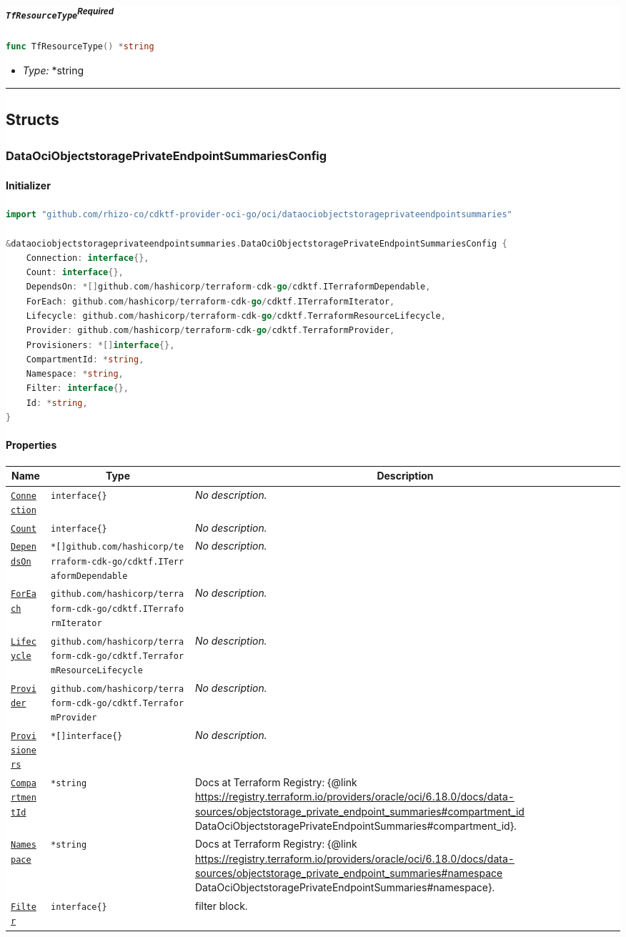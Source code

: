 
##### `TfResourceType`<sup>Required</sup> <a name="TfResourceType" id="rhizo-co-terraform-provider-oci.dataOciObjectstoragePrivateEndpointSummaries.DataOciObjectstoragePrivateEndpointSummaries.property.tfResourceType"></a>

```go
func TfResourceType() *string
```

- *Type:* *string

---

## Structs <a name="Structs" id="Structs"></a>

### DataOciObjectstoragePrivateEndpointSummariesConfig <a name="DataOciObjectstoragePrivateEndpointSummariesConfig" id="rhizo-co-terraform-provider-oci.dataOciObjectstoragePrivateEndpointSummaries.DataOciObjectstoragePrivateEndpointSummariesConfig"></a>

#### Initializer <a name="Initializer" id="rhizo-co-terraform-provider-oci.dataOciObjectstoragePrivateEndpointSummaries.DataOciObjectstoragePrivateEndpointSummariesConfig.Initializer"></a>

```go
import "github.com/rhizo-co/cdktf-provider-oci-go/oci/dataociobjectstorageprivateendpointsummaries"

&dataociobjectstorageprivateendpointsummaries.DataOciObjectstoragePrivateEndpointSummariesConfig {
	Connection: interface{},
	Count: interface{},
	DependsOn: *[]github.com/hashicorp/terraform-cdk-go/cdktf.ITerraformDependable,
	ForEach: github.com/hashicorp/terraform-cdk-go/cdktf.ITerraformIterator,
	Lifecycle: github.com/hashicorp/terraform-cdk-go/cdktf.TerraformResourceLifecycle,
	Provider: github.com/hashicorp/terraform-cdk-go/cdktf.TerraformProvider,
	Provisioners: *[]interface{},
	CompartmentId: *string,
	Namespace: *string,
	Filter: interface{},
	Id: *string,
}
```

#### Properties <a name="Properties" id="Properties"></a>

| **Name** | **Type** | **Description** |
| --- | --- | --- |
| <code><a href="#rhizo-co-terraform-provider-oci.dataOciObjectstoragePrivateEndpointSummaries.DataOciObjectstoragePrivateEndpointSummariesConfig.property.connection">Connection</a></code> | <code>interface{}</code> | *No description.* |
| <code><a href="#rhizo-co-terraform-provider-oci.dataOciObjectstoragePrivateEndpointSummaries.DataOciObjectstoragePrivateEndpointSummariesConfig.property.count">Count</a></code> | <code>interface{}</code> | *No description.* |
| <code><a href="#rhizo-co-terraform-provider-oci.dataOciObjectstoragePrivateEndpointSummaries.DataOciObjectstoragePrivateEndpointSummariesConfig.property.dependsOn">DependsOn</a></code> | <code>*[]github.com/hashicorp/terraform-cdk-go/cdktf.ITerraformDependable</code> | *No description.* |
| <code><a href="#rhizo-co-terraform-provider-oci.dataOciObjectstoragePrivateEndpointSummaries.DataOciObjectstoragePrivateEndpointSummariesConfig.property.forEach">ForEach</a></code> | <code>github.com/hashicorp/terraform-cdk-go/cdktf.ITerraformIterator</code> | *No description.* |
| <code><a href="#rhizo-co-terraform-provider-oci.dataOciObjectstoragePrivateEndpointSummaries.DataOciObjectstoragePrivateEndpointSummariesConfig.property.lifecycle">Lifecycle</a></code> | <code>github.com/hashicorp/terraform-cdk-go/cdktf.TerraformResourceLifecycle</code> | *No description.* |
| <code><a href="#rhizo-co-terraform-provider-oci.dataOciObjectstoragePrivateEndpointSummaries.DataOciObjectstoragePrivateEndpointSummariesConfig.property.provider">Provider</a></code> | <code>github.com/hashicorp/terraform-cdk-go/cdktf.TerraformProvider</code> | *No description.* |
| <code><a href="#rhizo-co-terraform-provider-oci.dataOciObjectstoragePrivateEndpointSummaries.DataOciObjectstoragePrivateEndpointSummariesConfig.property.provisioners">Provisioners</a></code> | <code>*[]interface{}</code> | *No description.* |
| <code><a href="#rhizo-co-terraform-provider-oci.dataOciObjectstoragePrivateEndpointSummaries.DataOciObjectstoragePrivateEndpointSummariesConfig.property.compartmentId">CompartmentId</a></code> | <code>*string</code> | Docs at Terraform Registry: {@link https://registry.terraform.io/providers/oracle/oci/6.18.0/docs/data-sources/objectstorage_private_endpoint_summaries#compartment_id DataOciObjectstoragePrivateEndpointSummaries#compartment_id}. |
| <code><a href="#rhizo-co-terraform-provider-oci.dataOciObjectstoragePrivateEndpointSummaries.DataOciObjectstoragePrivateEndpointSummariesConfig.property.namespace">Namespace</a></code> | <code>*string</code> | Docs at Terraform Registry: {@link https://registry.terraform.io/providers/oracle/oci/6.18.0/docs/data-sources/objectstorage_private_endpoint_summaries#namespace DataOciObjectstoragePrivateEndpointSummaries#namespace}. |
| <code><a href="#rhizo-co-terraform-provider-oci.dataOciObjectstoragePrivateEndpointSummaries.DataOciObjectstoragePrivateEndpointSummariesConfig.property.filter">Filter</a></code> | <code>interface{}</code> | filter block. |